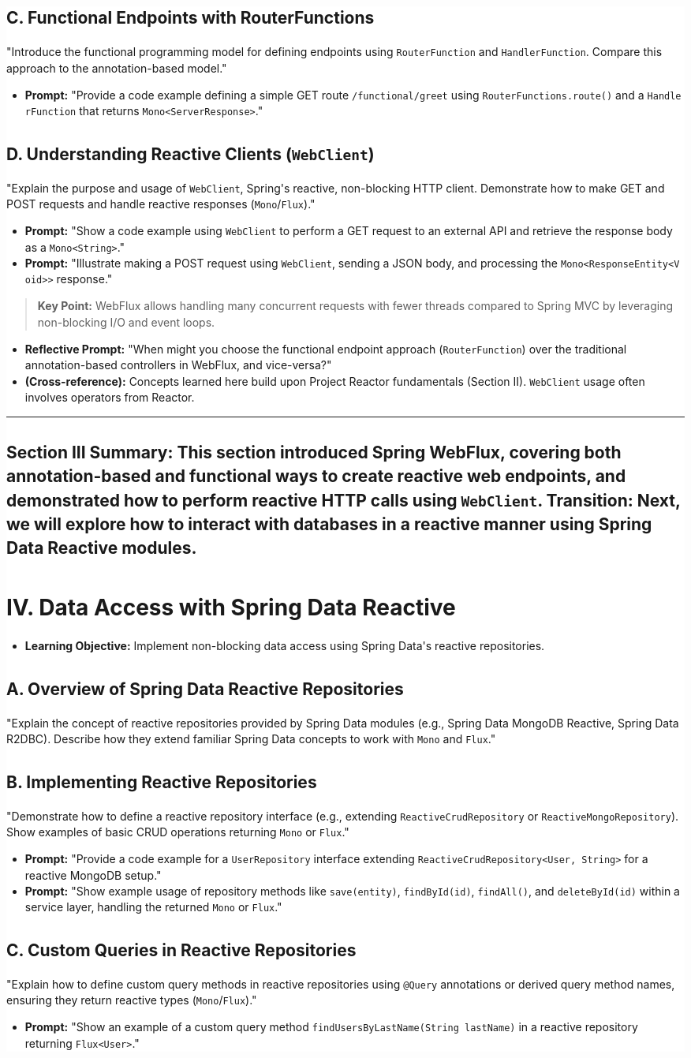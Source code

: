 ## C. Functional Endpoints with RouterFunctions
"Introduce the functional programming model for defining endpoints using `RouterFunction` and `HandlerFunction`. Compare this approach to the annotation-based model."
*   **Prompt:** "Provide a code example defining a simple GET route `/functional/greet` using `RouterFunctions.route()` and a `HandlerFunction` that returns `Mono<ServerResponse>`."

## D. Understanding Reactive Clients (`WebClient`)
"Explain the purpose and usage of `WebClient`, Spring's reactive, non-blocking HTTP client. Demonstrate how to make GET and POST requests and handle reactive responses (`Mono`/`Flux`)."
*   **Prompt:** "Show a code example using `WebClient` to perform a GET request to an external API and retrieve the response body as a `Mono<String>`."
*   **Prompt:** "Illustrate making a POST request using `WebClient`, sending a JSON body, and processing the `Mono<ResponseEntity<Void>>` response."

> **Key Point:** WebFlux allows handling many concurrent requests with fewer threads compared to Spring MVC by leveraging non-blocking I/O and event loops.

*   **Reflective Prompt:** "When might you choose the functional endpoint approach (`RouterFunction`) over the traditional annotation-based controllers in WebFlux, and vice-versa?"
*   **(Cross-reference):** Concepts learned here build upon Project Reactor fundamentals (Section II). `WebClient` usage often involves operators from Reactor.

---
**Section III Summary:** This section introduced Spring WebFlux, covering both annotation-based and functional ways to create reactive web endpoints, and demonstrated how to perform reactive HTTP calls using `WebClient`.
**Transition:** Next, we will explore how to interact with databases in a reactive manner using Spring Data Reactive modules.
---

# IV. Data Access with Spring Data Reactive

*   **Learning Objective:** Implement non-blocking data access using Spring Data's reactive repositories.

## A. Overview of Spring Data Reactive Repositories
"Explain the concept of reactive repositories provided by Spring Data modules (e.g., Spring Data MongoDB Reactive, Spring Data R2DBC). Describe how they extend familiar Spring Data concepts to work with `Mono` and `Flux`."

## B. Implementing Reactive Repositories
"Demonstrate how to define a reactive repository interface (e.g., extending `ReactiveCrudRepository` or `ReactiveMongoRepository`). Show examples of basic CRUD operations returning `Mono` or `Flux`."
*   **Prompt:** "Provide a code example for a `UserRepository` interface extending `ReactiveCrudRepository<User, String>` for a reactive MongoDB setup."
*   **Prompt:** "Show example usage of repository methods like `save(entity)`, `findById(id)`, `findAll()`, and `deleteById(id)` within a service layer, handling the returned `Mono` or `Flux`."

## C. Custom Queries in Reactive Repositories
"Explain how to define custom query methods in reactive repositories using `@Query` annotations or derived query method names, ensuring they return reactive types (`Mono`/`Flux`)."
*   **Prompt:** "Show an example of a custom query method `findUsersByLastName(String lastName)` in a reactive repository returning `Flux<User>`."
